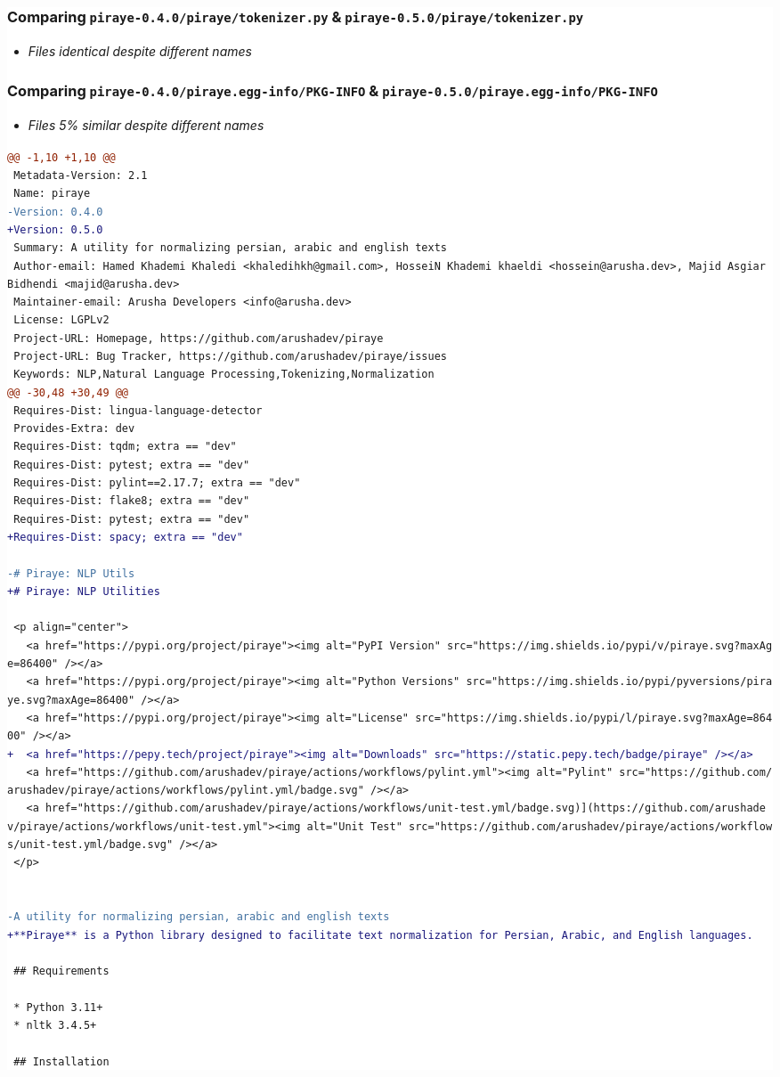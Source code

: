 ### Comparing `piraye-0.4.0/piraye/tokenizer.py` & `piraye-0.5.0/piraye/tokenizer.py`

 * *Files identical despite different names*

### Comparing `piraye-0.4.0/piraye.egg-info/PKG-INFO` & `piraye-0.5.0/piraye.egg-info/PKG-INFO`

 * *Files 5% similar despite different names*

```diff
@@ -1,10 +1,10 @@
 Metadata-Version: 2.1
 Name: piraye
-Version: 0.4.0
+Version: 0.5.0
 Summary: A utility for normalizing persian, arabic and english texts
 Author-email: Hamed Khademi Khaledi <khaledihkh@gmail.com>, HosseiN Khademi khaeldi <hossein@arusha.dev>, Majid Asgiar Bidhendi <majid@arusha.dev>
 Maintainer-email: Arusha Developers <info@arusha.dev>
 License: LGPLv2
 Project-URL: Homepage, https://github.com/arushadev/piraye
 Project-URL: Bug Tracker, https://github.com/arushadev/piraye/issues
 Keywords: NLP,Natural Language Processing,Tokenizing,Normalization
@@ -30,48 +30,49 @@
 Requires-Dist: lingua-language-detector
 Provides-Extra: dev
 Requires-Dist: tqdm; extra == "dev"
 Requires-Dist: pytest; extra == "dev"
 Requires-Dist: pylint==2.17.7; extra == "dev"
 Requires-Dist: flake8; extra == "dev"
 Requires-Dist: pytest; extra == "dev"
+Requires-Dist: spacy; extra == "dev"
 
-# Piraye: NLP Utils
+# Piraye: NLP Utilities
 
 <p align="center">
   <a href="https://pypi.org/project/piraye"><img alt="PyPI Version" src="https://img.shields.io/pypi/v/piraye.svg?maxAge=86400" /></a>
   <a href="https://pypi.org/project/piraye"><img alt="Python Versions" src="https://img.shields.io/pypi/pyversions/piraye.svg?maxAge=86400" /></a>
   <a href="https://pypi.org/project/piraye"><img alt="License" src="https://img.shields.io/pypi/l/piraye.svg?maxAge=86400" /></a>
+  <a href="https://pepy.tech/project/piraye"><img alt="Downloads" src="https://static.pepy.tech/badge/piraye" /></a>
   <a href="https://github.com/arushadev/piraye/actions/workflows/pylint.yml"><img alt="Pylint" src="https://github.com/arushadev/piraye/actions/workflows/pylint.yml/badge.svg" /></a>
   <a href="https://github.com/arushadev/piraye/actions/workflows/unit-test.yml/badge.svg)](https://github.com/arushadev/piraye/actions/workflows/unit-test.yml"><img alt="Unit Test" src="https://github.com/arushadev/piraye/actions/workflows/unit-test.yml/badge.svg" /></a>
 </p>
 
 
-A utility for normalizing persian, arabic and english texts
+**Piraye** is a Python library designed to facilitate text normalization for Persian, Arabic, and English languages.
 
 ## Requirements
 
 * Python 3.11+
 * nltk 3.4.5+
 
 ## Installation
```